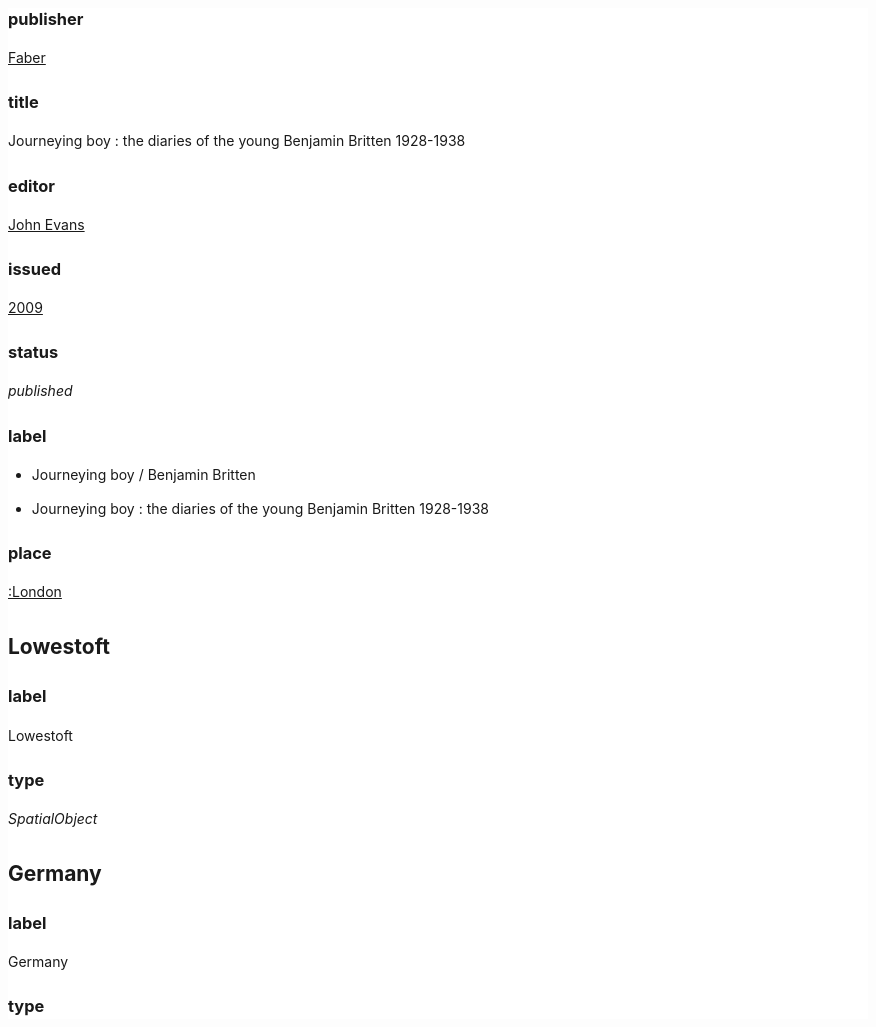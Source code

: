 ### publisher


[Faber](#Faber)

### title


Journeying boy : the diaries of the young Benjamin Britten 1928-1938

### editor


[John Evans](#John-Evans)

### issued


[2009](#2009)

### status


*published*

### label

 - Journeying boy / Benjamin Britten

 - Journeying boy : the diaries of the young Benjamin Britten 1928-1938

### place


[:London](#-London)

## Lowestoft

### label


Lowestoft

### type


*SpatialObject*

## Germany

### label


Germany

### type

